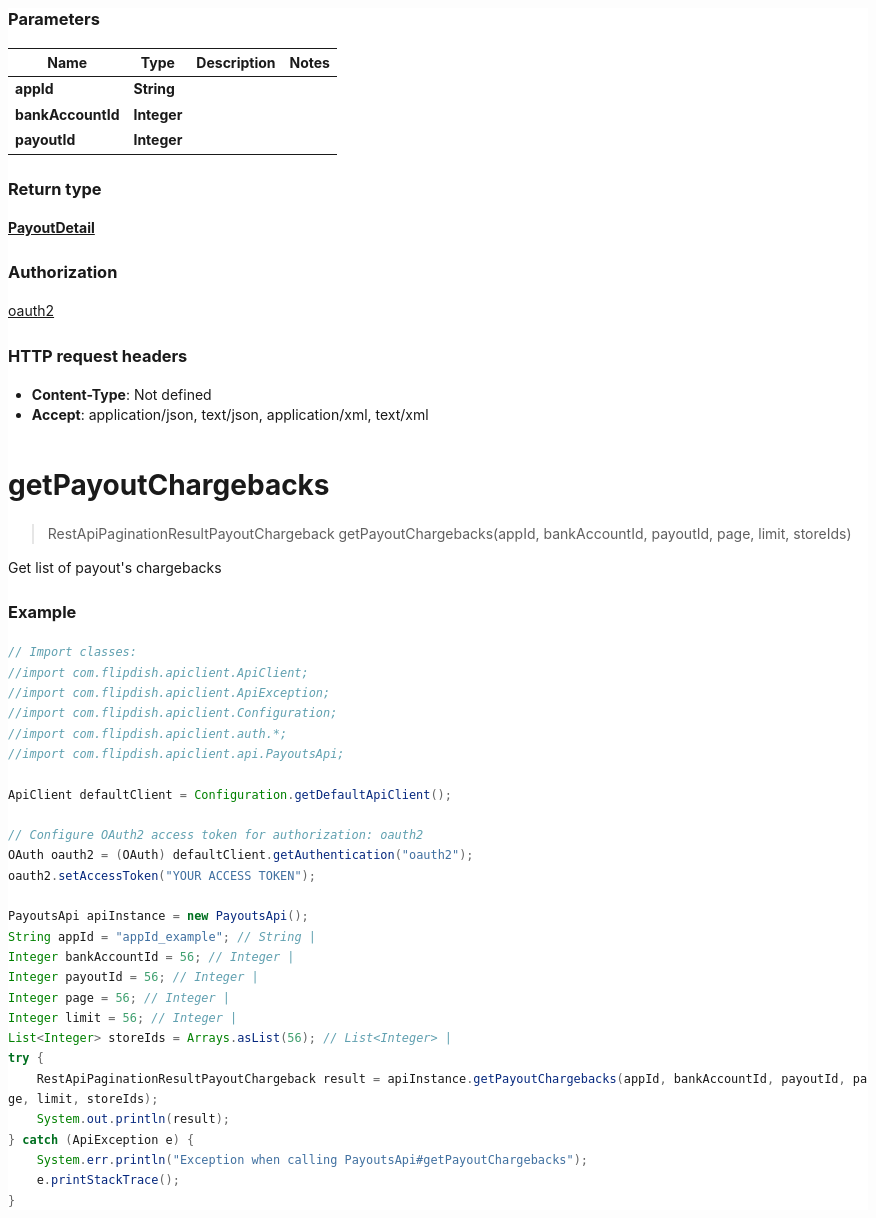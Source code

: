 ### Parameters

Name | Type | Description  | Notes
------------- | ------------- | ------------- | -------------
 **appId** | **String**|  |
 **bankAccountId** | **Integer**|  |
 **payoutId** | **Integer**|  |

### Return type

[**PayoutDetail**](PayoutDetail.md)

### Authorization

[oauth2](../README.md#oauth2)

### HTTP request headers

 - **Content-Type**: Not defined
 - **Accept**: application/json, text/json, application/xml, text/xml

<a name="getPayoutChargebacks"></a>
# **getPayoutChargebacks**
> RestApiPaginationResultPayoutChargeback getPayoutChargebacks(appId, bankAccountId, payoutId, page, limit, storeIds)

Get list of payout&#39;s chargebacks

### Example
```java
// Import classes:
//import com.flipdish.apiclient.ApiClient;
//import com.flipdish.apiclient.ApiException;
//import com.flipdish.apiclient.Configuration;
//import com.flipdish.apiclient.auth.*;
//import com.flipdish.apiclient.api.PayoutsApi;

ApiClient defaultClient = Configuration.getDefaultApiClient();

// Configure OAuth2 access token for authorization: oauth2
OAuth oauth2 = (OAuth) defaultClient.getAuthentication("oauth2");
oauth2.setAccessToken("YOUR ACCESS TOKEN");

PayoutsApi apiInstance = new PayoutsApi();
String appId = "appId_example"; // String | 
Integer bankAccountId = 56; // Integer | 
Integer payoutId = 56; // Integer | 
Integer page = 56; // Integer | 
Integer limit = 56; // Integer | 
List<Integer> storeIds = Arrays.asList(56); // List<Integer> | 
try {
    RestApiPaginationResultPayoutChargeback result = apiInstance.getPayoutChargebacks(appId, bankAccountId, payoutId, page, limit, storeIds);
    System.out.println(result);
} catch (ApiException e) {
    System.err.println("Exception when calling PayoutsApi#getPayoutChargebacks");
    e.printStackTrace();
}
```
